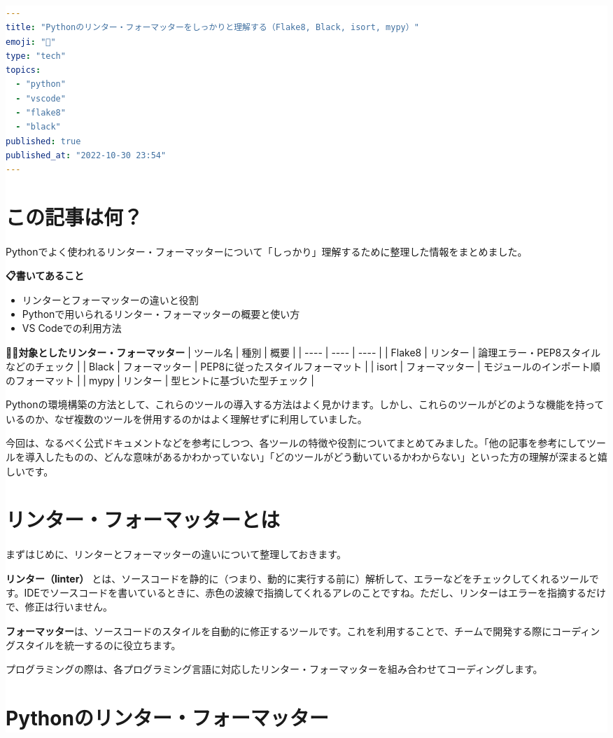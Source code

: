 ```yaml
---
title: "Pythonのリンター・フォーマッターをしっかりと理解する（Flake8, Black, isort, mypy）"
emoji: "📝"
type: "tech"
topics:
  - "python"
  - "vscode"
  - "flake8"
  - "black"
published: true
published_at: "2022-10-30 23:54"
---
```


# この記事は何？

Pythonでよく使われるリンター・フォーマッターについて「しっかり」理解するために整理した情報をまとめました。

**📋書いてあること**

- リンターとフォーマッターの違いと役割
- Pythonで用いられるリンター・フォーマッターの概要と使い方
- VS Codeでの利用方法

**🧑‍💻対象としたリンター・フォーマッター**
| ツール名 | 種別 | 概要 |
| ---- | ---- | ---- |
| Flake8 | リンター | 論理エラー・PEP8スタイルなどのチェック |
| Black | フォーマッター | PEP8に従ったスタイルフォーマット |
| isort | フォーマッター | モジュールのインポート順のフォーマット |
| mypy | リンター | 型ヒントに基づいた型チェック |

Pythonの環境構築の方法として、これらのツールの導入する方法はよく見かけます。しかし、これらのツールがどのような機能を持っているのか、なぜ複数のツールを併用するのかはよく理解せずに利用していました。

今回は、なるべく公式ドキュメントなどを参考にしつつ、各ツールの特徴や役割についてまとめてみました。「他の記事を参考にしてツールを導入したものの、どんな意味があるかわかっていない」「どのツールがどう動いているかわからない」といった方の理解が深まると嬉しいです。

# リンター・フォーマッターとは

まずはじめに、リンターとフォーマッターの違いについて整理しておきます。

**リンター（linter）** とは、ソースコードを静的に（つまり、動的に実行する前に）解析して、エラーなどをチェックしてくれるツールです。IDEでソースコードを書いているときに、赤色の波線で指摘してくれるアレのことですね。ただし、リンターはエラーを指摘するだけで、修正は行いません。

**フォーマッター**は、ソースコードのスタイルを自動的に修正するツールです。これを利用することで、チームで開発する際にコーディングスタイルを統一するのに役立ちます。

プログラミングの際は、各プログラミング言語に対応したリンター・フォーマッターを組み合わせてコーディングします。

# Pythonのリンター・フォーマッター
